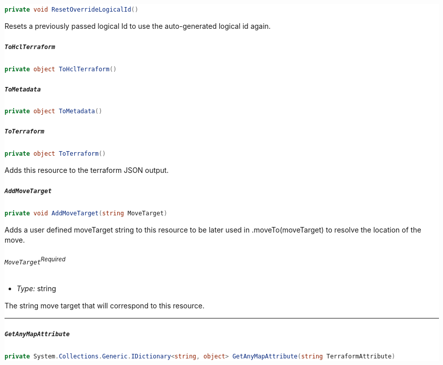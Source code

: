 ```csharp
private void ResetOverrideLogicalId()
```

Resets a previously passed logical Id to use the auto-generated logical id again.

##### `ToHclTerraform` <a name="ToHclTerraform" id="@cdktf/provider-vsphere.datastoreClusterVmAntiAffinityRule.DatastoreClusterVmAntiAffinityRule.toHclTerraform"></a>

```csharp
private object ToHclTerraform()
```

##### `ToMetadata` <a name="ToMetadata" id="@cdktf/provider-vsphere.datastoreClusterVmAntiAffinityRule.DatastoreClusterVmAntiAffinityRule.toMetadata"></a>

```csharp
private object ToMetadata()
```

##### `ToTerraform` <a name="ToTerraform" id="@cdktf/provider-vsphere.datastoreClusterVmAntiAffinityRule.DatastoreClusterVmAntiAffinityRule.toTerraform"></a>

```csharp
private object ToTerraform()
```

Adds this resource to the terraform JSON output.

##### `AddMoveTarget` <a name="AddMoveTarget" id="@cdktf/provider-vsphere.datastoreClusterVmAntiAffinityRule.DatastoreClusterVmAntiAffinityRule.addMoveTarget"></a>

```csharp
private void AddMoveTarget(string MoveTarget)
```

Adds a user defined moveTarget string to this resource to be later used in .moveTo(moveTarget) to resolve the location of the move.

###### `MoveTarget`<sup>Required</sup> <a name="MoveTarget" id="@cdktf/provider-vsphere.datastoreClusterVmAntiAffinityRule.DatastoreClusterVmAntiAffinityRule.addMoveTarget.parameter.moveTarget"></a>

- *Type:* string

The string move target that will correspond to this resource.

---

##### `GetAnyMapAttribute` <a name="GetAnyMapAttribute" id="@cdktf/provider-vsphere.datastoreClusterVmAntiAffinityRule.DatastoreClusterVmAntiAffinityRule.getAnyMapAttribute"></a>

```csharp
private System.Collections.Generic.IDictionary<string, object> GetAnyMapAttribute(string TerraformAttribute)
```
